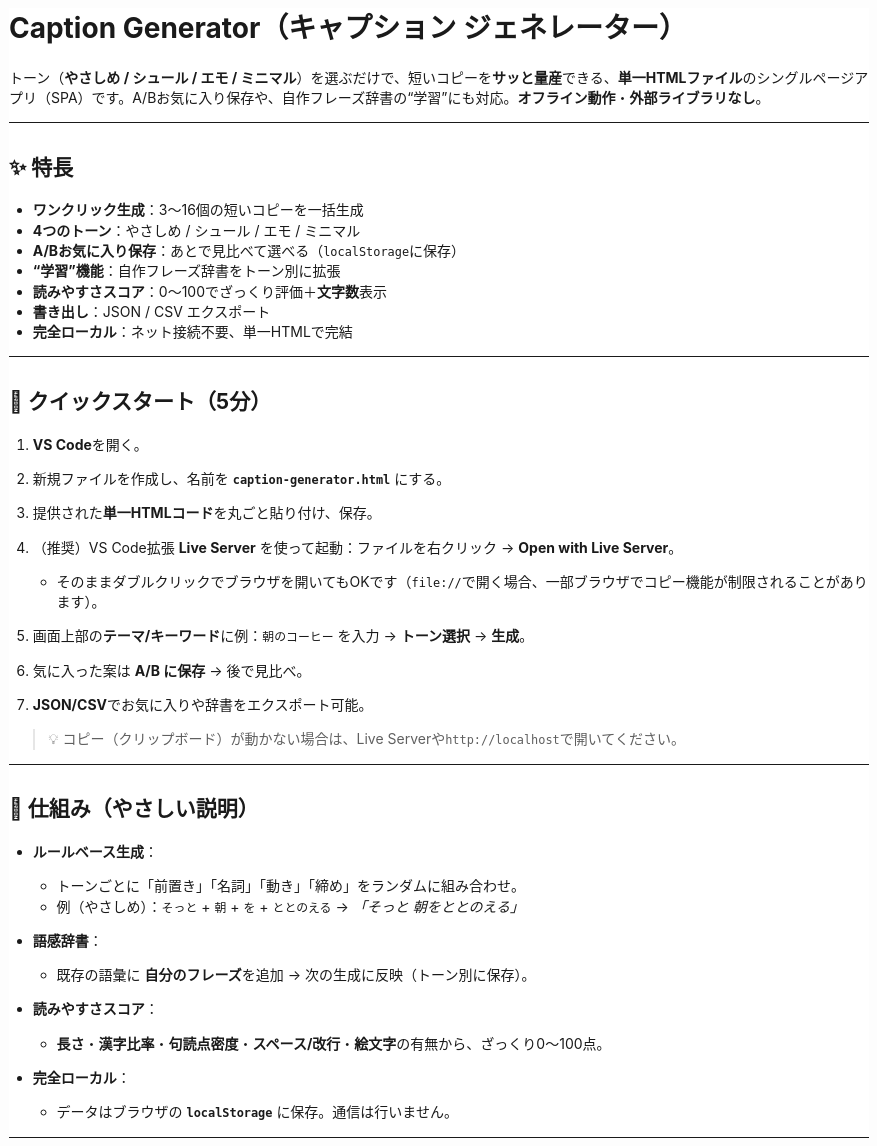 # Caption Generator（キャプション ジェネレーター）

トーン（**やさしめ / シュール / エモ / ミニマル**）を選ぶだけで、短いコピーを**サッと量産**できる、**単一HTMLファイル**のシングルページアプリ（SPA）です。A/Bお気に入り保存や、自作フレーズ辞書の“学習”にも対応。**オフライン動作**・**外部ライブラリなし**。

---

## ✨ 特長

* **ワンクリック生成**：3〜16個の短いコピーを一括生成
* **4つのトーン**：やさしめ / シュール / エモ / ミニマル
* **A/Bお気に入り保存**：あとで見比べて選べる（`localStorage`に保存）
* **“学習”機能**：自作フレーズ辞書をトーン別に拡張
* **読みやすさスコア**：0〜100でざっくり評価＋**文字数**表示
* **書き出し**：JSON / CSV エクスポート
* **完全ローカル**：ネット接続不要、単一HTMLで完結


---

## 🚀 クイックスタート（5分）

1. **VS Code**を開く。
2. 新規ファイルを作成し、名前を **`caption-generator.html`** にする。
3. 提供された**単一HTMLコード**を丸ごと貼り付け、保存。
4. （推奨）VS Code拡張 **Live Server** を使って起動：ファイルを右クリック → **Open with Live Server**。

   * そのままダブルクリックでブラウザを開いてもOKです（`file://`で開く場合、一部ブラウザでコピー機能が制限されることがあります）。
5. 画面上部の**テーマ/キーワード**に例：`朝のコーヒー` を入力 → **トーン選択** → **生成**。
6. 気に入った案は **A/B に保存** → 後で見比べ。
7. **JSON/CSV**でお気に入りや辞書をエクスポート可能。

> 💡 コピー（クリップボード）が動かない場合は、Live Serverや`http://localhost`で開いてください。

---

## 🧠 仕組み（やさしい説明）

* **ルールベース生成**：

  * トーンごとに「前置き」「名詞」「動き」「締め」をランダムに組み合わせ。
  * 例（やさしめ）：`そっと` + `朝` + `を` + `ととのえる` → *「そっと 朝をととのえる」*
* **語感辞書**：

  * 既存の語彙に **自分のフレーズ**を追加 → 次の生成に反映（トーン別に保存）。
* **読みやすさスコア**：

  * **長さ**・**漢字比率**・**句読点密度**・**スペース/改行**・**絵文字**の有無から、ざっくり0〜100点。
* **完全ローカル**：

  * データはブラウザの **`localStorage`** に保存。通信は行いません。

---
